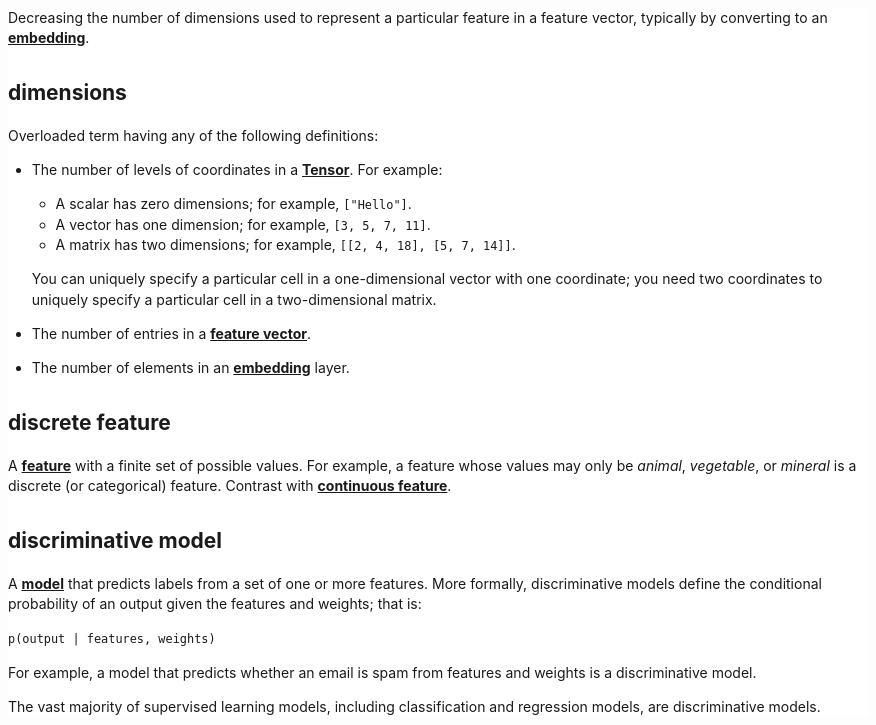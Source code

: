 
Decreasing the number of dimensions used to represent a particular feature in a feature vector, typically by converting to an [**embedding**](https://developers.google.cn/machine-learning/glossary?hl=zh-cn#embeddings).



## dimensions 



Overloaded term having any of the following definitions:

- The number of levels of coordinates in a [**Tensor**](https://developers.google.cn/machine-learning/glossary?hl=zh-cn#tensor). For example:

  - A scalar has zero dimensions; for example, `["Hello"]`.
  - A vector has one dimension; for example, `[3, 5, 7, 11]`.
  - A matrix has two dimensions; for example, `[[2, 4, 18], [5, 7, 14]]`.

  You can uniquely specify a particular cell in a one-dimensional vector with one coordinate; you need two coordinates to uniquely specify a particular cell in a two-dimensional matrix.

- The number of entries in a [**feature vector**](https://developers.google.cn/machine-learning/glossary?hl=zh-cn#feature_vector).

- The number of elements in an [**embedding**](https://developers.google.cn/machine-learning/glossary?hl=zh-cn#embeddings) layer.





## discrete feature



A [**feature**](https://developers.google.cn/machine-learning/glossary?hl=zh-cn#feature) with a finite set of possible values. For example, a feature whose values may only be *animal*, *vegetable*, or *mineral* is a discrete (or categorical) feature. Contrast with [**continuous feature**](https://developers.google.cn/machine-learning/glossary?hl=zh-cn#continuous_feature).



## discriminative model



A [**model**](https://developers.google.cn/machine-learning/glossary?hl=zh-cn#model) that predicts labels from a set of one or more features. More formally, discriminative models define the conditional probability of an output given the features and weights; that is:

```
p(output | features, weights)
```

For example, a model that predicts whether an email is spam from features and weights is a discriminative model.

The vast majority of supervised learning models, including classification and regression models, are discriminative models.
